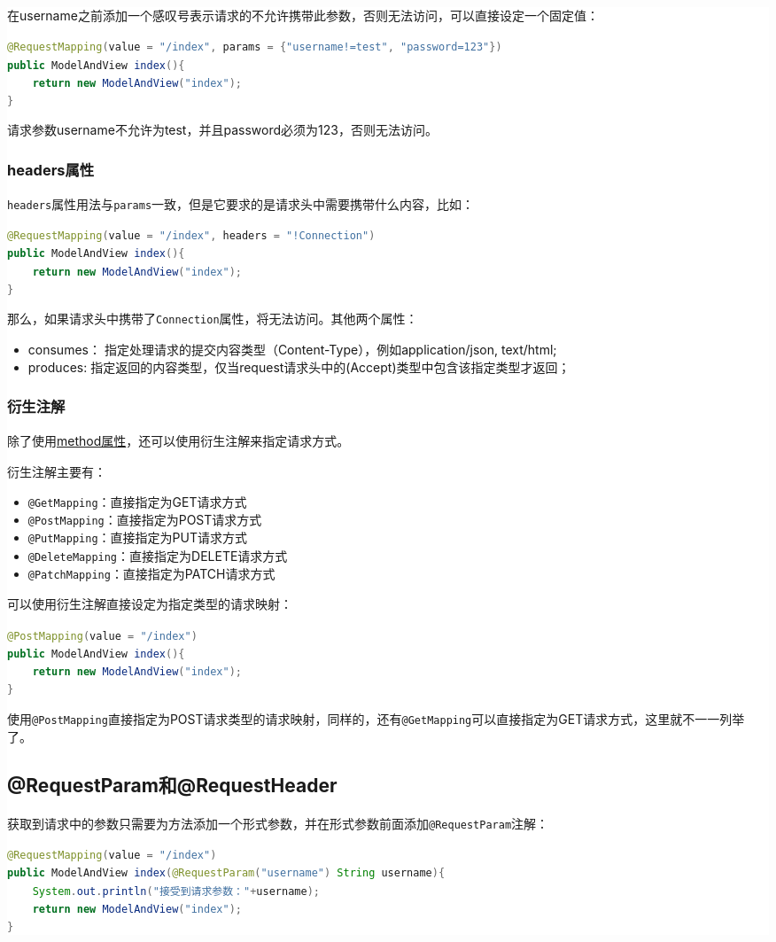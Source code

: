 在username之前添加一个感叹号表示请求的不允许携带此参数，否则无法访问，可以直接设定一个固定值：

```java
@RequestMapping(value = "/index", params = {"username!=test", "password=123"})
public ModelAndView index(){
    return new ModelAndView("index");
}
```

请求参数username不允许为test，并且password必须为123，否则无法访问。

### headers属性

`headers`属性用法与`params`一致，但是它要求的是请求头中需要携带什么内容，比如：

```java
@RequestMapping(value = "/index", headers = "!Connection")
public ModelAndView index(){
    return new ModelAndView("index");
}
```

那么，如果请求头中携带了`Connection`属性，将无法访问。其他两个属性：

- consumes： 指定处理请求的提交内容类型（Content-Type），例如application/json, text/html;
- produces:  指定返回的内容类型，仅当request请求头中的(Accept)类型中包含该指定类型才返回；

### 衍生注解

除了使用[method属性](#method属性)，还可以使用衍生注解来指定请求方式。

衍生注解主要有：

- `@GetMapping`：直接指定为GET请求方式
- `@PostMapping`：直接指定为POST请求方式
- `@PutMapping`：直接指定为PUT请求方式
- `@DeleteMapping`：直接指定为DELETE请求方式
- `@PatchMapping`：直接指定为PATCH请求方式

可以使用衍生注解直接设定为指定类型的请求映射：

```java
@PostMapping(value = "/index")
public ModelAndView index(){
    return new ModelAndView("index");
}
```

使用`@PostMapping`直接指定为POST请求类型的请求映射，同样的，还有`@GetMapping`可以直接指定为GET请求方式，这里就不一一列举了。

## @RequestParam和@RequestHeader

获取到请求中的参数只需要为方法添加一个形式参数，并在形式参数前面添加`@RequestParam`注解：

```java
@RequestMapping(value = "/index")
public ModelAndView index(@RequestParam("username") String username){
    System.out.println("接受到请求参数："+username);
    return new ModelAndView("index");
}
```
